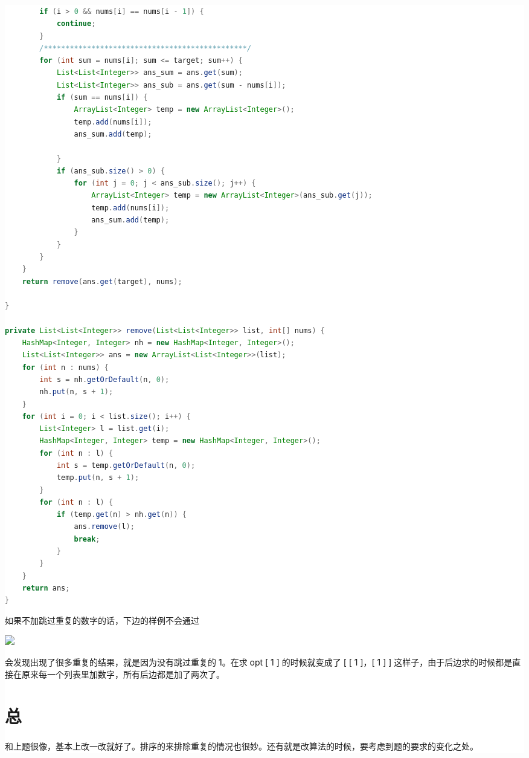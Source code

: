 ```java
        if (i > 0 && nums[i] == nums[i - 1]) {
            continue;
        }
        /***********************************************/
        for (int sum = nums[i]; sum <= target; sum++) {
            List<List<Integer>> ans_sum = ans.get(sum);
            List<List<Integer>> ans_sub = ans.get(sum - nums[i]);
            if (sum == nums[i]) {
                ArrayList<Integer> temp = new ArrayList<Integer>();
                temp.add(nums[i]);
                ans_sum.add(temp);

            }
            if (ans_sub.size() > 0) {
                for (int j = 0; j < ans_sub.size(); j++) {
                    ArrayList<Integer> temp = new ArrayList<Integer>(ans_sub.get(j));
                    temp.add(nums[i]);
                    ans_sum.add(temp);
                }
            }
        }
    }
    return remove(ans.get(target), nums);

}

private List<List<Integer>> remove(List<List<Integer>> list, int[] nums) {
    HashMap<Integer, Integer> nh = new HashMap<Integer, Integer>();
    List<List<Integer>> ans = new ArrayList<List<Integer>>(list);
    for (int n : nums) {
        int s = nh.getOrDefault(n, 0);
        nh.put(n, s + 1);
    }
    for (int i = 0; i < list.size(); i++) {
        List<Integer> l = list.get(i);
        HashMap<Integer, Integer> temp = new HashMap<Integer, Integer>();
        for (int n : l) {
            int s = temp.getOrDefault(n, 0);
            temp.put(n, s + 1);
        }
        for (int n : l) {
            if (temp.get(n) > nh.get(n)) {
                ans.remove(l);
                break;
            }
        }
    }
    return ans;
}
```

如果不加跳过重复的数字的话，下边的样例不会通过

![](https://windliang.oss-cn-beijing.aliyuncs.com/40_2.jpg)

会发现出现了很多重复的结果，就是因为没有跳过重复的 1。在求 opt [ 1 ] 的时候就变成了 [ [ 1 ]，[ 1 ] ] 这样子，由于后边求的时候都是直接在原来每一个列表里加数字，所有后边都是加了两次了。

# 总

和上题很像，基本上改一改就好了。排序的来排除重复的情况也很妙。还有就是改算法的时候，要考虑到题的要求的变化之处。